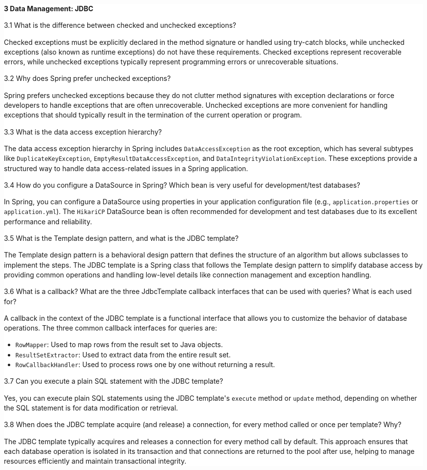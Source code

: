**3	Data Management: JDBC**

3.1 What is the difference between checked and unchecked exceptions?

Checked exceptions must be explicitly declared in the method signature or handled using try-catch blocks, while unchecked exceptions (also known as runtime exceptions) do not have these requirements. Checked exceptions represent recoverable errors, while unchecked exceptions typically represent programming errors or unrecoverable situations.

3.2 Why does Spring prefer unchecked exceptions?

Spring prefers unchecked exceptions because they do not clutter method signatures with exception declarations or force developers to handle exceptions that are often unrecoverable. Unchecked exceptions are more convenient for handling exceptions that should typically result in the termination of the current operation or program.

3.3 What is the data access exception hierarchy?

The data access exception hierarchy in Spring includes `DataAccessException` as the root exception, which has several subtypes like `DuplicateKeyException`, `EmptyResultDataAccessException`, and `DataIntegrityViolationException`. These exceptions provide a structured way to handle data access-related issues in a Spring application.

3.4 How do you configure a DataSource in Spring? Which bean is very useful for development/test databases?

In Spring, you can configure a DataSource using properties in your application configuration file (e.g., `application.properties` or `application.yml`). The `HikariCP` DataSource bean is often recommended for development and test databases due to its excellent performance and reliability.

3.5 What is the Template design pattern, and what is the JDBC template?

The Template design pattern is a behavioral design pattern that defines the structure of an algorithm but allows subclasses to implement the steps. The JDBC template is a Spring class that follows the Template design pattern to simplify database access by providing common operations and handling low-level details like connection management and exception handling.

3.6 What is a callback? What are the three JdbcTemplate callback interfaces that can be used with queries? What is each used for?

A callback in the context of the JDBC template is a functional interface that allows you to customize the behavior of database operations. The three common callback interfaces for queries are:
   - `RowMapper`: Used to map rows from the result set to Java objects.
   - `ResultSetExtractor`: Used to extract data from the entire result set.
   - `RowCallbackHandler`: Used to process rows one by one without returning a result.

3.7 Can you execute a plain SQL statement with the JDBC template?

Yes, you can execute plain SQL statements using the JDBC template's `execute` method or `update` method, depending on whether the SQL statement is for data modification or retrieval.

3.8 When does the JDBC template acquire (and release) a connection, for every method called or once per template? Why?

The JDBC template typically acquires and releases a connection for every method call by default. This approach ensures that each database operation is isolated in its transaction and that connections are returned to the pool after use, helping to manage resources efficiently and maintain transactional integrity.
